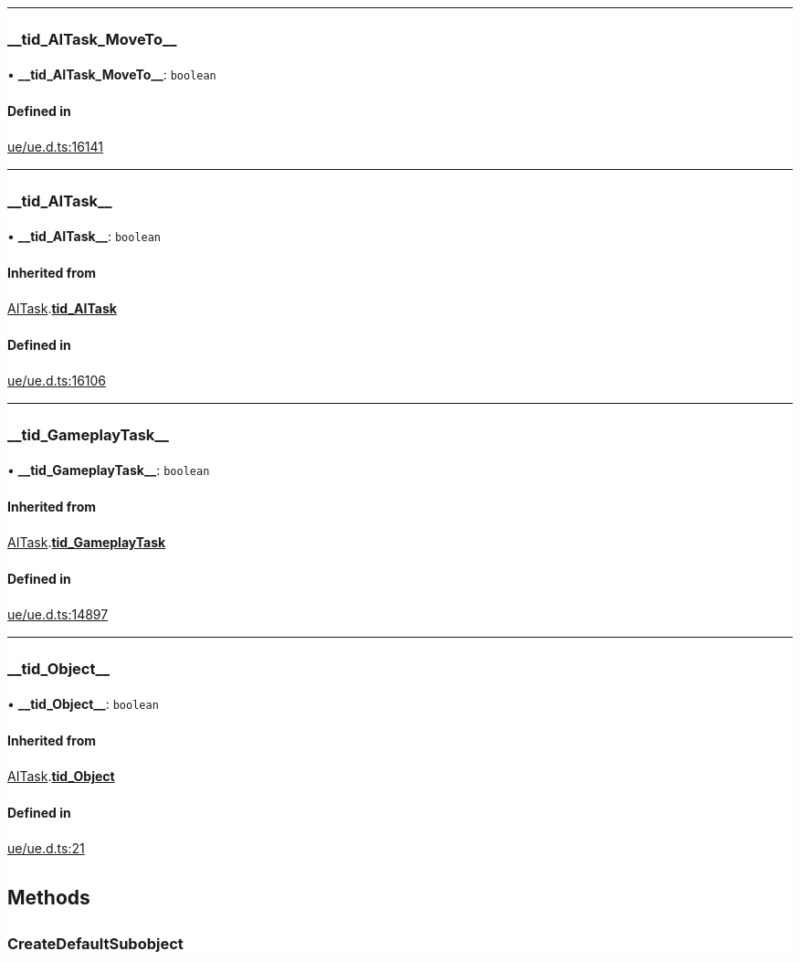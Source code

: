 ___

### \_\_tid\_AITask\_MoveTo\_\_

• **\_\_tid\_AITask\_MoveTo\_\_**: `boolean`

#### Defined in

[ue/ue.d.ts:16141](https://github.com/YugMetaverse/yug_typings/blob/b7d9b19/ue/ue.d.ts#L16141)

___

### \_\_tid\_AITask\_\_

• **\_\_tid\_AITask\_\_**: `boolean`

#### Inherited from

[AITask](ue_ue.AITask.md).[__tid_AITask__](ue_ue.AITask.md#__tid_aitask__)

#### Defined in

[ue/ue.d.ts:16106](https://github.com/YugMetaverse/yug_typings/blob/b7d9b19/ue/ue.d.ts#L16106)

___

### \_\_tid\_GameplayTask\_\_

• **\_\_tid\_GameplayTask\_\_**: `boolean`

#### Inherited from

[AITask](ue_ue.AITask.md).[__tid_GameplayTask__](ue_ue.AITask.md#__tid_gameplaytask__)

#### Defined in

[ue/ue.d.ts:14897](https://github.com/YugMetaverse/yug_typings/blob/b7d9b19/ue/ue.d.ts#L14897)

___

### \_\_tid\_Object\_\_

• **\_\_tid\_Object\_\_**: `boolean`

#### Inherited from

[AITask](ue_ue.AITask.md).[__tid_Object__](ue_ue.AITask.md#__tid_object__)

#### Defined in

[ue/ue.d.ts:21](https://github.com/YugMetaverse/yug_typings/blob/b7d9b19/ue/ue.d.ts#L21)

## Methods

### CreateDefaultSubobject
